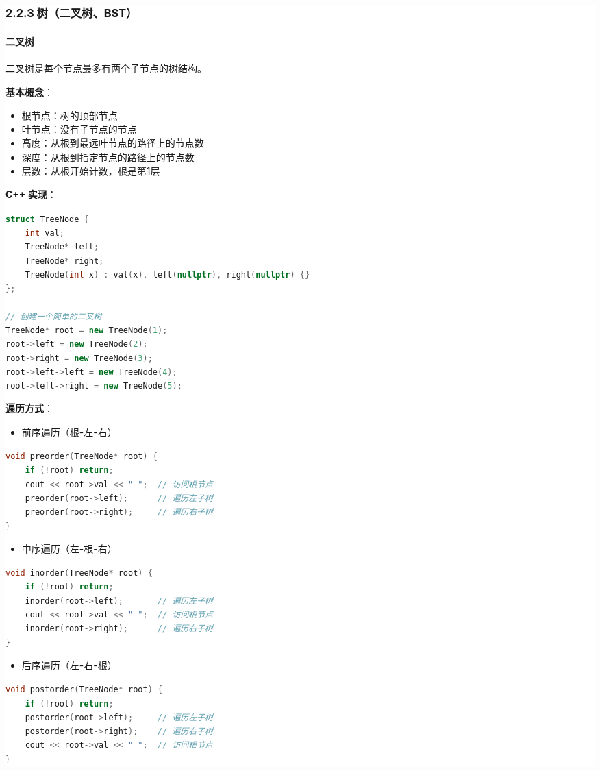 ### 2.2.3 树（二叉树、BST）

#### 二叉树

二叉树是每个节点最多有两个子节点的树结构。

**基本概念**：
- 根节点：树的顶部节点
- 叶节点：没有子节点的节点
- 高度：从根到最远叶节点的路径上的节点数
- 深度：从根到指定节点的路径上的节点数
- 层数：从根开始计数，根是第1层

**C++ 实现**：
```cpp
struct TreeNode {
    int val;
    TreeNode* left;
    TreeNode* right;
    TreeNode(int x) : val(x), left(nullptr), right(nullptr) {}
};

// 创建一个简单的二叉树
TreeNode* root = new TreeNode(1);
root->left = new TreeNode(2);
root->right = new TreeNode(3);
root->left->left = new TreeNode(4);
root->left->right = new TreeNode(5);
```

**遍历方式**：
- 前序遍历（根-左-右）
```cpp
void preorder(TreeNode* root) {
    if (!root) return;
    cout << root->val << " ";  // 访问根节点
    preorder(root->left);      // 遍历左子树
    preorder(root->right);     // 遍历右子树
}
```

- 中序遍历（左-根-右）
```cpp
void inorder(TreeNode* root) {
    if (!root) return;
    inorder(root->left);       // 遍历左子树
    cout << root->val << " ";  // 访问根节点
    inorder(root->right);      // 遍历右子树
}
```

- 后序遍历（左-右-根）
```cpp
void postorder(TreeNode* root) {
    if (!root) return;
    postorder(root->left);     // 遍历左子树
    postorder(root->right);    // 遍历右子树
    cout << root->val << " ";  // 访问根节点
}
```
